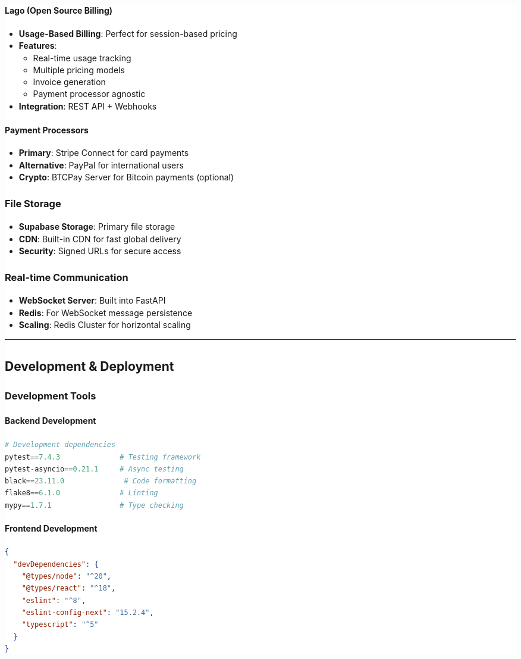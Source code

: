 #### **Lago (Open Source Billing)**
- **Usage-Based Billing**: Perfect for session-based pricing
- **Features**:
  - Real-time usage tracking
  - Multiple pricing models
  - Invoice generation
  - Payment processor agnostic
- **Integration**: REST API + Webhooks

#### **Payment Processors**
- **Primary**: Stripe Connect for card payments
- **Alternative**: PayPal for international users
- **Crypto**: BTCPay Server for Bitcoin payments (optional)

### **File Storage**
- **Supabase Storage**: Primary file storage
- **CDN**: Built-in CDN for fast global delivery
- **Security**: Signed URLs for secure access

### **Real-time Communication**
- **WebSocket Server**: Built into FastAPI
- **Redis**: For WebSocket message persistence
- **Scaling**: Redis Cluster for horizontal scaling

---

## Development & Deployment

### **Development Tools**

#### **Backend Development**
```python
# Development dependencies
pytest==7.4.3              # Testing framework
pytest-asyncio==0.21.1     # Async testing
black==23.11.0              # Code formatting
flake8==6.1.0              # Linting
mypy==1.7.1                # Type checking
```

#### **Frontend Development**
```json
{
  "devDependencies": {
    "@types/node": "^20",
    "@types/react": "^18",
    "eslint": "^8",
    "eslint-config-next": "15.2.4",
    "typescript": "^5"
  }
}
```
